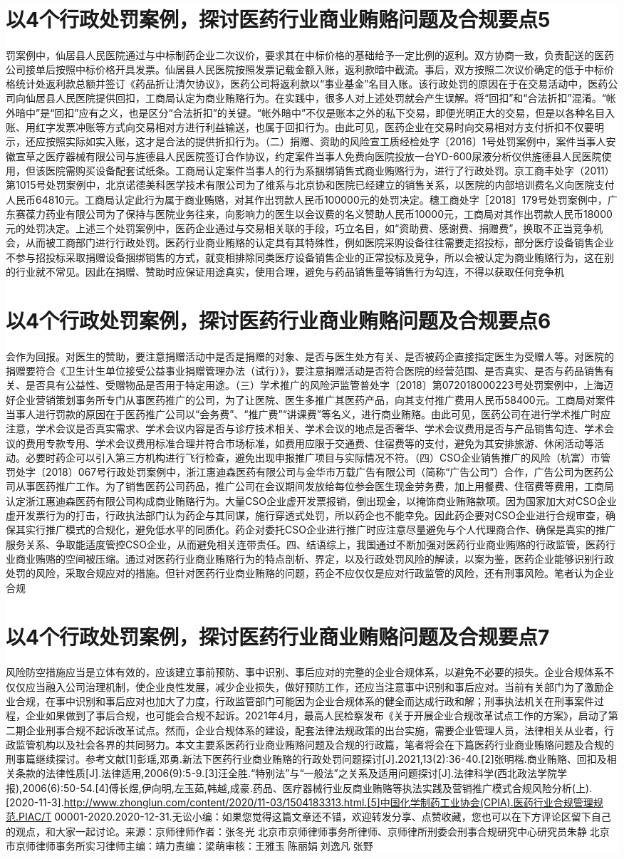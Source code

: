 # 以4个行政处罚案例，探讨医药行业商业贿赂问题及合规要点5

罚案例中，仙居县人民医院通过与中标制药企业二次议价，要求其在中标价格的基础给予一定比例的返利。双方协商一致，负责配送的医药公司接单后按照中标价格开具发票。仙居县人民医院按照发票记载金额入账，返利款暗中截流。事后，双方按照二次议价确定的低于中标价格统计处返利款总额并签订《药品折让清欠协议》，医药公司将返利款以“事业基金”名目入账。该行政处罚的原因在于在交易活动中，医药公司向仙居县人民医院提供回扣，工商局认定为商业贿赂行为。在实践中，很多人对上述处罚就会产生误解。将“回扣”和“合法折扣”混淆。“帐外暗中”是“回扣”应有之义，也是区分“合法折扣”的关键。“帐外暗中”不仅是账本之外的私下交易，即便光明正大的交易，但是以各种名目入账、用红字发票冲账等方式向交易相对方进行利益输送，也属于回扣行为。由此可见，医药企业在交易时向交易相对方支付折扣不仅要明示，还应按照实际如实入账，这才是合法的提供折扣行为。（二）捐赠、资助的风险宣工质经检处字〔2016〕1号处罚案例中，案件当事人安徽宣草之医疗器械有限公司与旌德县人民医院签订合作协议，约定案件当事人免费向医院投放一台YD-600尿液分析仪供旌德县人民医院使用，但该医院需购买设备配套试纸条。工商局认定案件当事人的行为系捆绑销售式商业贿赂行为，进行了行政处罚。京工商丰处字（2011）第1015号处罚案例中，北京诺德美科医学技术有限公司为了维系与北京协和医院已经建立的销售关系，以医院的内部培训费名义向医院支付人民币64810元。工商局认定此行为属于商业贿赂，对其作出罚款人民币100000元的处罚决定。穗工商处字［2018］179号处罚案例中，广东赛葆力药业有限公司为了保持与医院业务往来，向影响力的医生以会议费的名义赞助人民币10000元，工商局对其作出罚款人民币18000元的处罚决定。上述三个处罚案例中，医药企业通过与交易相关联的手段，巧立名目，如“资助费、感谢费、捐赠费”，换取不正当竞争机会，从而被工商部门进行行政处罚。医药行业商业贿赂的认定具有其特殊性，例如医院采购设备往往需要走招投标，部分医疗设备销售企业不参与招投标采取捐赠设备捆绑销售的方式，就变相排除同类医疗设备销售企业的正常投标及竞争，所以会被认定为商业贿赂行为，这在别的行业就不常见。因此在捐赠、赞助时应保证用途真实，使用合理，避免与药品销售量等销售行为勾连，不得以获取任何竞争机

# 以4个行政处罚案例，探讨医药行业商业贿赂问题及合规要点6

会作为回报。对医生的赞助，要注意捐赠活动中是否是捐赠的对象、是否与医生处方有关、是否被药企直接指定医生为受赠人等。对医院的捐赠要符合《卫生计生单位接受公益事业捐赠管理办法（试行）》，要注意捐赠活动是否符合医院的经营范围、是否真实、是否与药品销售有关、是否具有公益性、受赠物品是否用于特定用途。（三）学术推广的风险沪监管普处字〔2018〕第072018000223号处罚案例中，上海迈好企业营销策划事务所专门从事医药推广的公司，为了让医院、医生多推广其医药产品，向其支付推广费用人民币58400元。工商局对案件当事人进行罚款的原因在于医药推广公司以“会务费”、“推广费”“讲课费”等名义，进行商业贿赂。由此可见，医药公司在进行学术推广时应注意，学术会议是否真实需求、学术会议内容是否与诊疗技术相关、学术会议的地点是否奢华、学术会议费用是否与产品销售勾连、学术会议的费用专款专用、学术会议费用标准合理并符合市场标准，如费用应限于交通费、住宿费等的支付，避免为其安排旅游、休闲活动等活动。必要时药企可以引入第三方机构进行飞行检查，避免出现申报推广项目与实际情况不符。（四）CSO企业销售推广的风险（杭富）市管罚处字〔2018〕067号行政处罚案例中，浙江惠迪森医药有限公司与金华市万载广告有限公司（简称“广告公司”）合作，广告公司为医药公司从事医药推广工作。为了销售医药公司药品，推广公司在会议期间发放给每位参会医生现金劳务费，加上用餐费、住宿费等费用，工商局认定浙江惠迪森医药有限公司构成商业贿赂行为。大量CSO企业虚开发票报销，倒出现金，以掩饰商业贿赂款项。因为国家加大对CSO企业虚开发票行为的打击，行政执法部门认为药企与其同谋，施行穿透式处罚，所以药企也不能幸免。因此药企要对CSO企业进行合规审查，确保其实行推广模式的合规化，避免低水平的同质化。药企对委托CSO企业进行推广时应注意尽量避免与个人代理商合作、确保是真实的推广服务关系、争取能适度管控CSO企业，从而避免相关连带责任。四、结语综上，我国通过不断加强对医药行业商业贿赂的行政监管，医药行业商业贿赂的空间被压缩。通过对医药行业商业贿赂行为的特点剖析、界定，以及行政处罚风险的解读，以案为鉴，医药企业能够识别行政处罚的风险，采取合规应对的措施。但针对医药行业商业贿赂的问题，药企不应仅仅是应对行政监管的风险，还有刑事风险。笔者认为企业合规

# 以4个行政处罚案例，探讨医药行业商业贿赂问题及合规要点7

风险防空措施应当是立体有效的，应该建立事前预防、事中识别、事后应对的完整的企业合规体系，以避免不必要的损失。企业合规体系不仅仅应当融入公司治理机制，使企业良性发展，减少企业损失，做好预防工作，还应当注意事中识别和事后应对。当前有关部门为了激励企业合规，在事中识别和事后应对也加大了力度，行政监管部门可能因为企业合规体系的健全而达成行政和解；刑事执法机关在刑事案件过程，企业如果做到了事后合规，也可能会合规不起诉。2021年4月，最高人民检察发布《关于开展企业合规改革试点工作的方案》，启动了第二期企业刑事合规不起诉改革试点。然而，企业合规体系的建设，配套法律法规政策的出台实施，需要企业管理人员，法律相关从业者，行政监管机构以及社会各界的共同努力。本文主要系医药行业商业贿赂问题及合规的行政篇，笔者将会在下篇医药行业商业贿赂问题及合规的刑事篇继续探讨。参考文献[1]彭瑶,邓勇.新法下医药行业商业贿赂的行政处罚问题探讨[J].2021,13(2):36-40.[2]张明楷.商业贿赂、回扣及相关条款的法律性质[J].法律适用,2006(9):5-9.[3]汪全胜.“特别法”与“一般法”之关系及适用问题探讨[J].法律科学(西北政法学院学报),2006(6):50-54.[4]傅长煜,伊向明,左玉茹,韩越,成豪.药品、医疗器械行业反商业贿赂等执法实践及营销推广模式合规风险分析(上).[2020-11-3].http://www.zhonglun.com/content/2020/11-03/1504183313.html.[5]中国化学制药工业协会(CPIA).医药行业合规管理规范.PIAC/T  00001-2020.2020-12-31.无讼小编：如果您觉得这篇文章还不错，欢迎转发分享、点赞收藏，您也可以在下方评论区留下自己的观点，和大家一起讨论。来源：京师律师作者：张冬光 北京市京师律师事务所律师、京师律所刑委会刑事合规研究中心研究员朱静 北京市京师律师事务所实习律师主编：靖力责编：梁萌审核：王雅玉 陈丽娟 刘逸凡 张野

